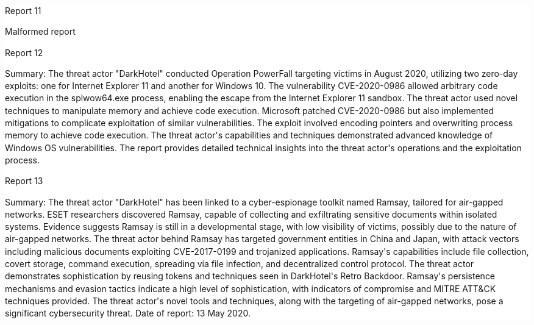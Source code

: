 



Report 11

Malformed report





Report 12

Summary:
The threat actor "DarkHotel" conducted Operation PowerFall targeting victims in August 2020, utilizing two zero-day exploits: one for Internet Explorer 11 and another for Windows 10. The vulnerability CVE-2020-0986 allowed arbitrary code execution in the splwow64.exe process, enabling the escape from the Internet Explorer 11 sandbox. The threat actor used novel techniques to manipulate memory and achieve code execution. Microsoft patched CVE-2020-0986 but also implemented mitigations to complicate exploitation of similar vulnerabilities. The exploit involved encoding pointers and overwriting process memory to achieve code execution. The threat actor's capabilities and techniques demonstrated advanced knowledge of Windows OS vulnerabilities. The report provides detailed technical insights into the threat actor's operations and the exploitation process.





Report 13

Summary:
The threat actor "DarkHotel" has been linked to a cyber-espionage toolkit named Ramsay, tailored for air-gapped networks. ESET researchers discovered Ramsay, capable of collecting and exfiltrating sensitive documents within isolated systems. Evidence suggests Ramsay is still in a developmental stage, with low visibility of victims, possibly due to the nature of air-gapped networks. The threat actor behind Ramsay has targeted government entities in China and Japan, with attack vectors including malicious documents exploiting CVE-2017-0199 and trojanized applications. Ramsay's capabilities include file collection, covert storage, command execution, spreading via file infection, and decentralized control protocol. The threat actor demonstrates sophistication by reusing tokens and techniques seen in DarkHotel's Retro Backdoor. Ramsay's persistence mechanisms and evasion tactics indicate a high level of sophistication, with indicators of compromise and MITRE ATT&CK techniques provided. The threat actor's novel tools and techniques, along with the targeting of air-gapped networks, pose a significant cybersecurity threat. Date of report: 13 May 2020.


